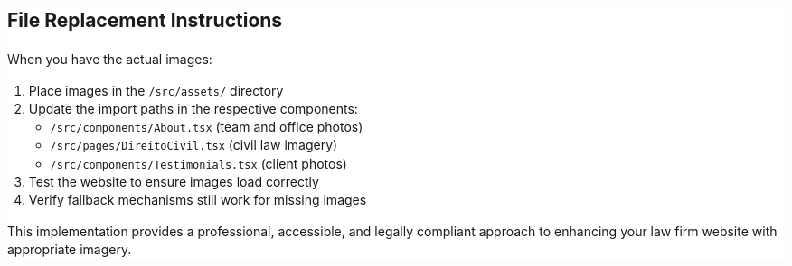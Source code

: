 ## File Replacement Instructions

When you have the actual images:
1. Place images in the `/src/assets/` directory
2. Update the import paths in the respective components:
   - `/src/components/About.tsx` (team and office photos)
   - `/src/pages/DireitoCivil.tsx` (civil law imagery)
   - `/src/components/Testimonials.tsx` (client photos)
3. Test the website to ensure images load correctly
4. Verify fallback mechanisms still work for missing images

This implementation provides a professional, accessible, and legally compliant approach to enhancing your law firm website with appropriate imagery.